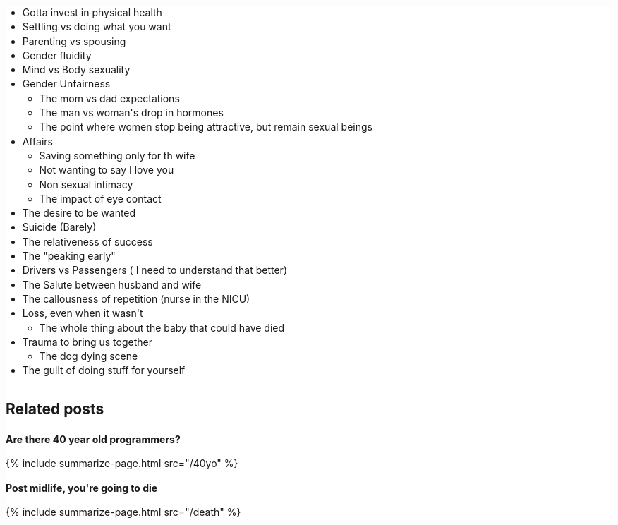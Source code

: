 - Gotta invest in physical health
- Settling vs doing what you want
- Parenting vs spousing
- Gender fluidity
- Mind vs Body sexuality
- Gender Unfairness
  - The mom vs dad expectations
  - The man vs woman's drop in hormones
  - The point where women stop being attractive, but remain sexual beings
- Affairs
  - Saving something only for th wife
  - Not wanting to say I love you
  - Non sexual intimacy
  - The impact of eye contact
- The desire to be wanted
- Suicide (Barely)
- The relativeness of success
- The "peaking early"
- Drivers vs Passengers ( I need to understand that better)
- The Salute between husband and wife
- The callousness of repetition (nurse in the NICU)
- Loss, even when it wasn't
  - The whole thing about the baby that could have died
- Trauma to bring us together
  - The dog dying scene
- The guilt of doing stuff for yourself

## Related posts

**Are there 40 year old programmers?**

{% include summarize-page.html src="/40yo" %}

**Post midlife, you're going to die**

{% include summarize-page.html src="/death" %}
